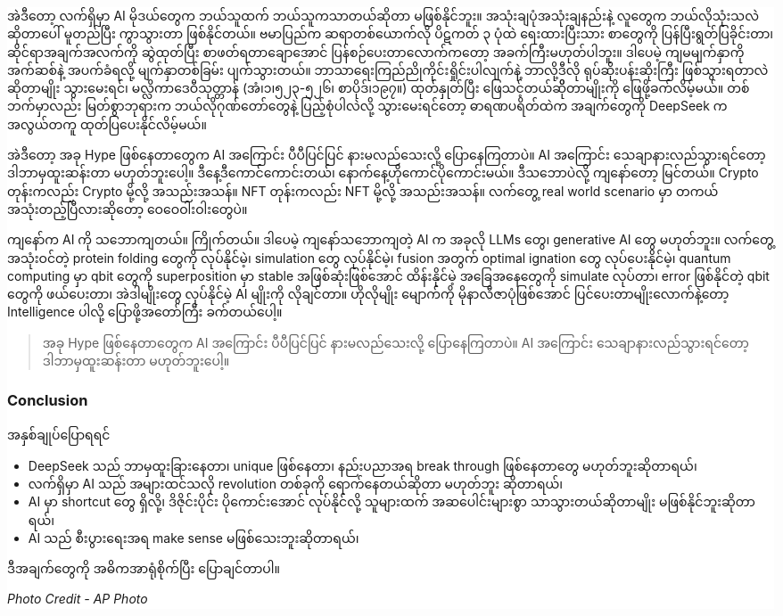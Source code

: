 အဲဒီတော့ လက်ရှိမှာ AI မိုဒယ်တွေက ဘယ်သူထက် ဘယ်သူကသာတယ်ဆိုတာ မဖြစ်နိုင်ဘူး။ အသုံးချပုံအသုံးချနည်းနဲ့ လူတွေက ဘယ်လိုသုံးသလဲ ဆိုတာပေါ် မူတည်ပြီး ကွာသွားတာ ဖြစ်နိုင်တယ်။ ဗမာပြည်က ဆရာတစ်ယောက်လို ပိဋကတ် ၃ ပုံထဲ ရေးထားပြီးသား စာတွေကို ပြန်ပြီးရွတ်ပြခိုင်းတာ၊ ဆိုင်ရာအချက်အလက်ကို ဆွဲထုတ်ပြီး စာဖတ်ရတာချောအောင် ပြန်စဉ်ပေးတာလောက်ကတော့ အခက်ကြီးမဟုတ်ပါဘူး။ ဒါပေမဲ့ ကျမမျက်နှာကို အက်ဆစ်နဲ့ အပက်ခံရလို့ မျက်နှာတစ်ခြမ်း ပျက်သွားတယ်။ ဘာသာရေးကြည်ညိုကိုင်းရှိုင်းပါလျက်နဲ့ ဘာလို့ဒီလို ရုပ်ဆိုးပန်းဆိုးကြီး ဖြစ်သွားရတာလဲ ဆိုတာမျိုး သွားမေးရင်၊ မလ္လိကာဒေဝီသုတ္တာန် (အံ၊၁၊၅၂၃-၅၂၆၊ စာပိုဒ်၊၁၉၇။) ထုတ်နှုတ်ပြီး ဖြေသင့်တယ်ဆိိုတာမျိုးကို ဖြေဖို့ခက်လိမ့်မယ်။ တစ်ဘက်မှာလည်း မြတ်စွာဘုရားက ဘယ်လိုဂုဏ်တော်တွေနဲ့ ပြည့်စုံပါလဲလို့ သွားမေးရင်တော့ ဓာရဏပရိတ်ထဲက အချက်တွေကို DeepSeek က အလွယ်တကူ ထုတ်ပြပေးနိုင်လိမ့်မယ်။ 

အဲဒီတော့ အခု Hype ဖြစ်နေတာတွေက AI အကြောင်း ပီပီပြင်ပြင် နားမလည်သေးလို့ ပြောနေကြတာပဲ။ AI အကြောင်း သေချာနားလည်သွားရင်တော့ ဒါဘာမှထူးဆန်းတာ မဟုတ်ဘူးပေါ့။ ဒီနေ့ဒီကောင်ကောင်းတယ်၊ နောက်နေ့ဟိုကောင်ပိုကောင်းမယ်။ ဒီသဘောပဲလို့ ကျနော်တော့ မြင်တယ်။ Crypto တုန်းကလည်း Crypto မို့လို့ အသည်းအသန်။ NFT တုန်းကလည်း NFT မို့လို့ အသည်းအသန်။ လက်တွေ့ real world scenario မှာ တကယ်အသုံးတည့်ပြီလားဆိုတော့ ဝေဝေဝါးဝါးတွေပဲ။

ကျနော်က AI ကို သဘောကျတယ်။ ကြိုက်တယ်။ ဒါပေမဲ့ ကျနော်သဘောကျတဲ့ AI က အခုလို LLMs တွေ၊ generative AI တွေ မဟုတ်ဘူး။ လက်တွေ့အသုံးဝင်တဲ့ protein folding တွေကို လုပ်နိုင်မဲ့၊ simulation တွေ လုပ်နိုင်မဲ့၊ fusion အတွက် optimal ignation တွေ လုပ်ပေးနိုင်မဲ့၊ quantum computing မှာ qbit တွေကို superposition မှာ stable အဖြစ်ဆုံးဖြစ်အောင် ထိန်းနိုင်မဲ့ အခြေအနေတွေကို simulate လုပ်တာ၊ error ဖြစ်နိုင်တဲ့ qbit တွေကို ဖယ်ပေးတာ၊ အဲဒါမျိုးတွေ လုပ်နိုင်မဲ့ AI မျိုးကို လိုချင်တာ။ ဟိုလိုမျိုး မျောက်ကို မိုနာလီဇာပုံဖြစ်အောင် ပြင်ပေးတာမျိုးလောက်နဲ့တော့ Intelligence ပါလို့ ပြောဖို့အတော်ကြီး ခက်တယ်ပေါ့။

> အခု Hype ဖြစ်နေတာတွေက AI အကြောင်း ပီပီပြင်ပြင် နားမလည်သေးလို့ ပြောနေကြတာပဲ။ AI အကြောင်း သေချာနားလည်သွားရင်တော့ ဒါဘာမှထူးဆန်းတာ မဟုတ်ဘူးပေါ့။

### Conclusion

အနှစ်ချုပ်ပြောရရင်

- DeepSeek သည် ဘာမှထူးခြားနေတာ၊ unique ဖြစ်နေတာ၊ နည်းပညာအရ break through ဖြစ်နေတာတွေ မဟုတ်ဘူးဆိုတာရယ်၊
- လက်ရှိမှာ AI သည် အများထင်သလို revolution တစ်ခုကို ရောက်နေတယ်ဆိုတာ မဟုတ်ဘူး ဆိုတာရယ်၊
- AI မှာ shortcut တွေ ရှိလို့၊ ဒိဇိုင်းပိုင်း ပိုကောင်းအောင် လုပ်နိုင်လို့ သူများထက် အဆပေါင်းများစွာ သာသွားတယ်ဆိုတာမျိုး မဖြစ်နိုင်ဘူးဆိုတာရယ်၊
- AI သည် စီးပွားရေးအရ make sense မဖြစ်သေးဘူးဆိုတာရယ်၊

ဒီအချက်တွေကို အဓိကအာရုံစိုက်ပြီး ပြောချင်တာပါ။

*Photo Credit - AP Photo*